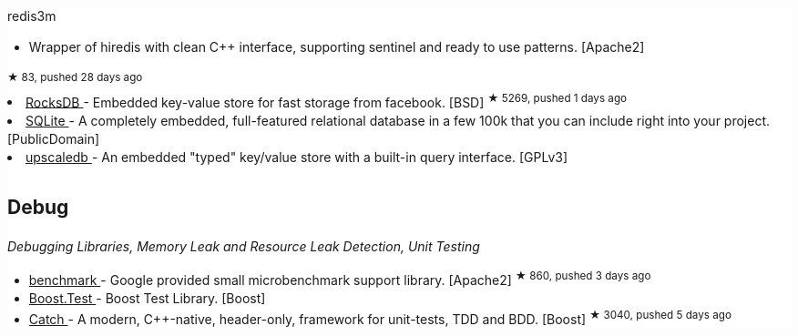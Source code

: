    redis3m
  </a>
  - Wrapper of hiredis with clean C++ interface, supporting sentinel and ready to use patterns. [Apache2]
  <sup>
   &#9733 83, pushed 28 days ago
  </sup>
 </li>
 <li>
  <a href="https://github.com/facebook/rocksdb">
   RocksDB
  </a>
  - Embedded key-value store for fast storage from facebook. [BSD]
  <sup>
   &#9733 5269, pushed 1 days ago
  </sup>
 </li>
 <li>
  <a href="http://www.sqlite.org/">
   SQLite
  </a>
  - A completely embedded, full-featured relational database in a few 100k that you can include right into your project. [PublicDomain]
 </li>
 <li>
  <a href="https://upscaledb.com">
   upscaledb
  </a>
  - An embedded "typed" key/value store with a built-in query interface. [GPLv3]
 </li>
</ul>
<h2>
 Debug
</h2>
<p>
 <em>
  Debugging Libraries, Memory Leak and Resource Leak Detection, Unit Testing
 </em>
</p>
<ul>
 <li>
  <a href="https://github.com/google/benchmark">
   benchmark
  </a>
  - Google provided small microbenchmark support library. [Apache2]
  <sup>
   &#9733 860, pushed 3 days ago
  </sup>
 </li>
 <li>
  <a href="http://www.boost.org/doc/libs/master/libs/test/doc/html/index.html">
   Boost.Test
  </a>
  - Boost Test Library. [Boost]
 </li>
 <li>
  <a href="https://github.com/philsquared/Catch">
   Catch
  </a>
  - A modern, C++-native, header-only, framework for unit-tests, TDD and BDD. [Boost]
  <sup>
   &#9733 3040, pushed 5 days ago
  </sup>
 </li>